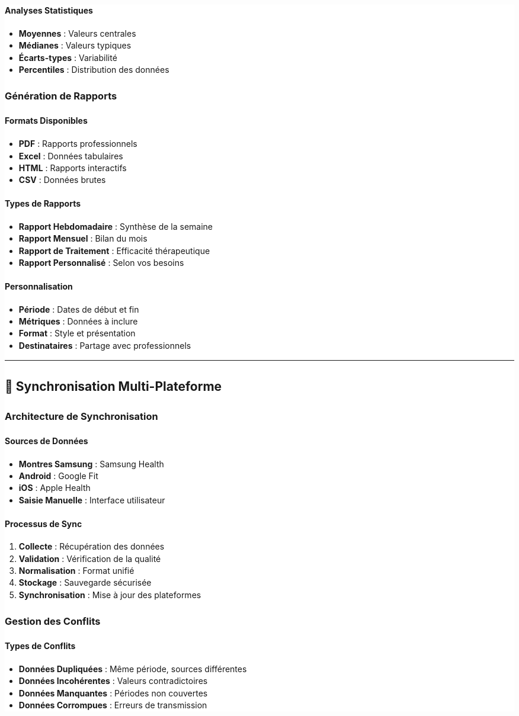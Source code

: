 #### Analyses Statistiques
- **Moyennes** : Valeurs centrales
- **Médianes** : Valeurs typiques
- **Écarts-types** : Variabilité
- **Percentiles** : Distribution des données

### Génération de Rapports

#### Formats Disponibles
- **PDF** : Rapports professionnels
- **Excel** : Données tabulaires
- **HTML** : Rapports interactifs
- **CSV** : Données brutes

#### Types de Rapports
- **Rapport Hebdomadaire** : Synthèse de la semaine
- **Rapport Mensuel** : Bilan du mois
- **Rapport de Traitement** : Efficacité thérapeutique
- **Rapport Personnalisé** : Selon vos besoins

#### Personnalisation
- **Période** : Dates de début et fin
- **Métriques** : Données à inclure
- **Format** : Style et présentation
- **Destinataires** : Partage avec professionnels

---

## 🔄 Synchronisation Multi-Plateforme

### Architecture de Synchronisation

#### Sources de Données
- **Montres Samsung** : Samsung Health
- **Android** : Google Fit
- **iOS** : Apple Health
- **Saisie Manuelle** : Interface utilisateur

#### Processus de Sync
1. **Collecte** : Récupération des données
2. **Validation** : Vérification de la qualité
3. **Normalisation** : Format unifié
4. **Stockage** : Sauvegarde sécurisée
5. **Synchronisation** : Mise à jour des plateformes

### Gestion des Conflits

#### Types de Conflits
- **Données Dupliquées** : Même période, sources différentes
- **Données Incohérentes** : Valeurs contradictoires
- **Données Manquantes** : Périodes non couvertes
- **Données Corrompues** : Erreurs de transmission
